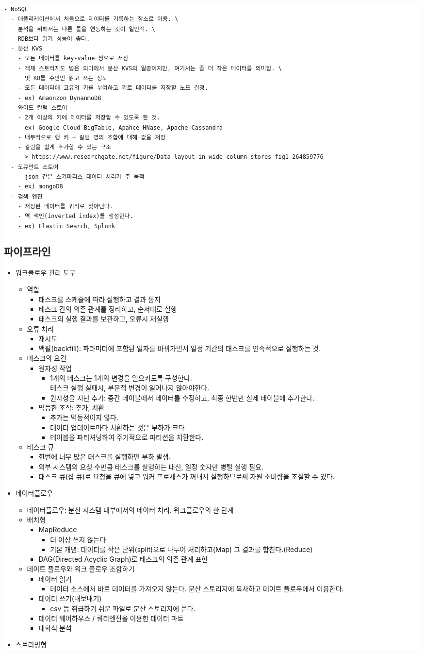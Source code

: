     - NoSQL
      - 애플리케이션에서 처음으로 데이터를 기록하는 장소로 이용. \
        분석을 위해서는 다른 툴을 연동하는 것이 일반적. \
        RDB보다 읽기 성능이 좋다.
      - 분산 KVS
        - 모든 데이터를 key-value 쌍으로 저장
        - 객체 스토리지도 넓은 의미에서 분산 KVS의 일종이지만, 여기서는 좀 더 작은 데이터를 의미함. \
          몇 KB를 수만번 읽고 쓰는 정도
        - 모든 데이터에 고유의 키를 부여하고 키로 데이터를 저장할 노드 결정.
        - ex) Amaonzon DynanmoDB
      - 와이드 칼럼 스토어
        - 2개 이상의 키에 데이터를 저장할 수 있도록 한 것.
        - ex) Google Cloud BigTable, Apahce HNase, Apache Cassandra
        - 내부적으로 행 키 + 칼럼 명의 조합에 대해 값을 저장
        - 칼럼을 쉽게 추가할 수 있는 구조
          > https://www.researchgate.net/figure/Data-layout-in-wide-column-stores_fig1_264859776
      - 도큐먼트 스토어
        - json 같은 스키마리스 데이터 처리가 주 목적
        - ex) mongoDB
      - 검색 엔진
        - 저장된 데이터를 쿼리로 찾아낸다.
        - 역 색인(inverted index)를 생성한다.
        - ex) Elastic Search, Splunk

## 파이프라인

- 워크플로우 관리 도구

  - 역할
    - 태스크를 스케줄에 따라 실행하고 결과 통지
    - 태스크 간의 의존 관계를 정리하고, 순서대로 실행
    - 태스크의 실행 결과를 보관하고, 오류시 재실행
  - 오류 처리
    - 재시도
    - 백필(backfill): 파라미터에 포함된 일자를 바꿔가면서 일정 기간의 태스크를 연속적으로 실행하는 것.
  - 테스크의 요건
    - 원자성 작업
      - 1개의 테스크는 1개의 변경을 일으키도록 구성한다. \
        테스크 실행 실패시, 부분적 변경이 일어나지 않아야한다.
      - 원자성을 지닌 추가: 중간 테이블에서 데이터를 수정하고, 최종 한번만 실제 테이블에 추가한다.
    - 멱등한 조작: 추가, 치환
      - 추가는 멱등적이지 않다.
      - 데이터 업데이트마다 치환하는 것은 부하가 크다
      - 테이블을 파티셔닝하여 주기적으로 파티션을 치환한다.
  - 태스크 큐
    - 한번에 너무 많은 태스크를 실행하면 부하 발생.
    - 외부 시스템의 요청 수만큼 태스크를 실행하는 대신, 일정 숫자만 병렬 실행 필요.
    - 태스크 큐(잡 큐)로 요청을 큐에 넣고 워커 프로세스가 꺼내서 실행하므로써 자원 소비량을 조절할 수 있다.

- 데이터플로우
  - 데이터플로우: 분산 시스템 내부에서의 데이터 처리. 워크플로우의 한 단계
  - 배치형
    - MapReduce
      - 더 이상 쓰지 않는다
      - 기본 개념: 데이터를 작은 단위(split)으로 나누어 처리하고(Map) 그 결과를 합친다.(Reduce)
    - DAG(Directed Acyclic Graph)로 태스크의 의존 관계 표현
  - 데이트 플로우와 워크 플로우 조합하기
    - 데이터 읽기
      - 데이터 소스에서 바로 데이터를 가져오지 않는다. 분산 스토리지에 복사하고 데이트 플로우에서 이용한다.
    - 데이터 쓰기(내보내기)
      - csv 등 취급하기 쉬운 파일로 분산 스토리지에 쓴다.
    - 데이터 웨어하우스 / 쿼리엔진을 이용한 데이터 마트
    - 대화식 분석
- 스트리밍형